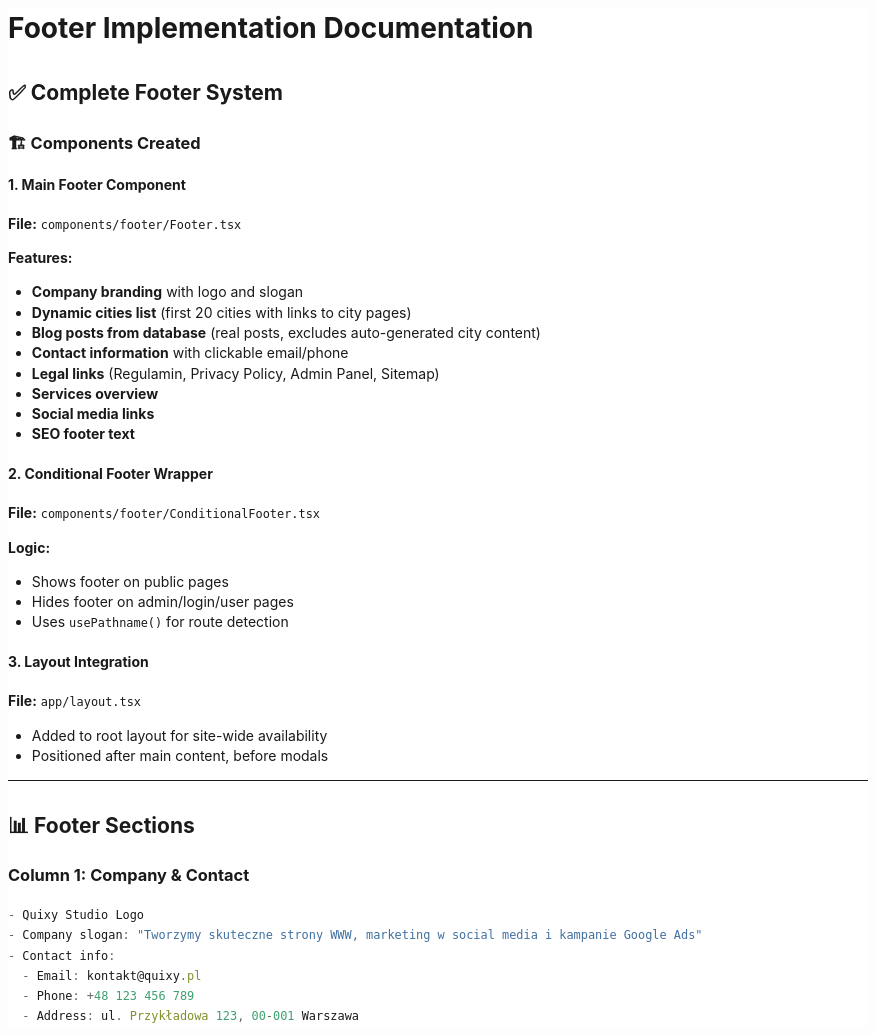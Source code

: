 # Footer Implementation Documentation

## ✅ Complete Footer System

### 🏗️ Components Created

#### 1. **Main Footer Component**

**File:** `components/footer/Footer.tsx`

**Features:**

- **Company branding** with logo and slogan
- **Dynamic cities list** (first 20 cities with links to city pages)
- **Blog posts from database** (real posts, excludes auto-generated city content)
- **Contact information** with clickable email/phone
- **Legal links** (Regulamin, Privacy Policy, Admin Panel, Sitemap)
- **Services overview**
- **Social media links**
- **SEO footer text**

#### 2. **Conditional Footer Wrapper**

**File:** `components/footer/ConditionalFooter.tsx`

**Logic:**

- Shows footer on public pages
- Hides footer on admin/login/user pages
- Uses `usePathname()` for route detection

#### 3. **Layout Integration**

**File:** `app/layout.tsx`

- Added to root layout for site-wide availability
- Positioned after main content, before modals

---

## 📊 Footer Sections

### Column 1: Company & Contact

```typescript
- Quixy Studio Logo
- Company slogan: "Tworzymy skuteczne strony WWW, marketing w social media i kampanie Google Ads"
- Contact info:
  - Email: kontakt@quixy.pl
  - Phone: +48 123 456 789
  - Address: ul. Przykładowa 123, 00-001 Warszawa
```

